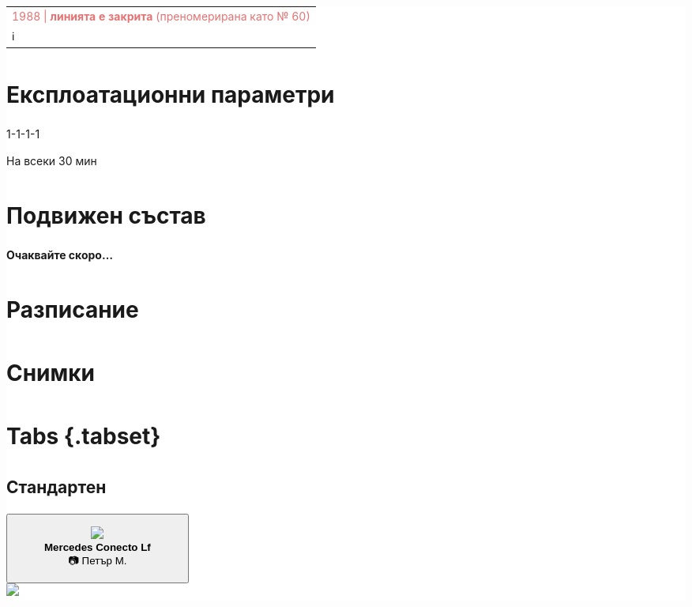 
<table style="width:100%"><tr><td><span style="color:#E57373">1988 |<b> линията е закрита</b> (преномерирана като № 60)</span></td></tr><tr><td>ℹ️ <b><a href=""></a></b></td></tr></table>





# Експлоатационни параметри

1-1-1-1

На всеки 30 мин

# **Подвижен състав**

**Очаквайте скоро…**


  


# Разписание
<iframe src="https://schedules.sofiatraffic.bg/autobus/59А" title="Разписания" width="100%" height="800px" scrolling="yes" frameBorder="0">
</iframe>

# Снимки
# Tabs {.tabset}

## Стандартен
 
<div class="dropdown"><button class="imgbtn"><figure><img src="https://drive.google.com/uc?id=1S6VujRWJOe7FeYacH7XCn7oiEpaS0mq2" height="200px"><figcaption><b>Mercedes Conecto Lf<br></b> 📷 Петър М.</figcaption></figure></button><div class="dropdown-content"><img src="https://drive.google.com/uc?id=1S6VujRWJOe7FeYacH7XCn7oiEpaS0mq2" width="100%"></div></div>